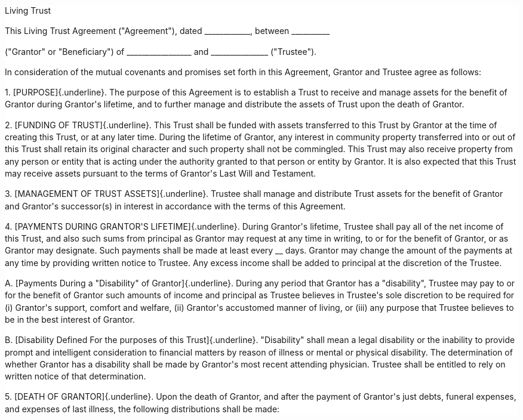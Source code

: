 Living Trust

This Living Trust Agreement (\"Agreement\"), dated
\_\_\_\_\_\_\_\_\_\_\_\_, between \_\_\_\_\_\_\_\_\_\_

(\"Grantor\" or \"Beneficiary\") of \_\_\_\_\_\_\_\_\_\_\_\_\_\_\_\_\_
and \_\_\_\_\_\_\_\_\_\_\_\_\_\_\_ (\"Trustee\").

In consideration of the mutual covenants and promises set forth in this
Agreement, Grantor and Trustee agree as follows:

1\. [PURPOSE]{.underline}. The purpose of this Agreement is to establish
a Trust to receive and manage assets for the benefit of Grantor during
Grantor\'s lifetime, and to further manage and distribute the assets of
Trust upon the death of Grantor.

2\. [FUNDING OF TRUST]{.underline}. This Trust shall be funded with
assets transferred to this Trust by Grantor at the time of creating this
Trust, or at any later time. During the lifetime of Grantor, any
interest in community property transferred into or out of this Trust
shall retain its original character and such property shall not be
commingled. This Trust may also receive property from any person or
entity that is acting under the authority granted to that person or
entity by Grantor. It is also expected that this Trust may receive
assets pursuant to the terms of Grantor\'s Last Will and Testament.

3\. [MANAGEMENT OF TRUST ASSETS]{.underline}. Trustee shall manage and
distribute Trust assets for the benefit of Grantor and Grantor\'s
successor(s) in interest in accordance with the terms of this Agreement.

4\. [PAYMENTS DURING GRANTOR'S LIFETIME]{.underline}. During Grantor\'s
lifetime, Trustee shall pay all of the net income of this Trust, and
also such sums from principal as Grantor may request at any time in
writing, to or for the benefit of Grantor, or as Grantor may designate.
Such payments shall be made at least every \_\_ days. Grantor may change
the amount of the payments at any time by providing written notice to
Trustee. Any excess income shall be added to principal at the discretion
of the Trustee.

A. [Payments During a \"Disability\" of Grantor]{.underline}. During any
period that Grantor has a \"disability\", Trustee may pay to or for the
benefit of Grantor such amounts of income and principal as Trustee
believes in Trustee\'s sole discretion to be required for (i) Grantor\'s
support, comfort and welfare, (ii) Grantor\'s accustomed manner of
living, or (iii) any purpose that Trustee believes to be in the best
interest of Grantor.

B. [Disability Defined For the purposes of this Trust]{.underline}.
\"Disability\" shall mean a legal disability or the inability to provide
prompt and intelligent consideration to financial matters by reason of
illness or mental or physical disability. The determination of whether
Grantor has a disability shall be made by Grantor\'s most recent
attending physician. Trustee shall be entitled to rely on written notice
of that determination.

5\. [DEATH OF GRANTOR]{.underline}. Upon the death of Grantor, and after
the payment of Grantor\'s just debts, funeral expenses, and expenses of
last illness, the following distributions shall be made:
